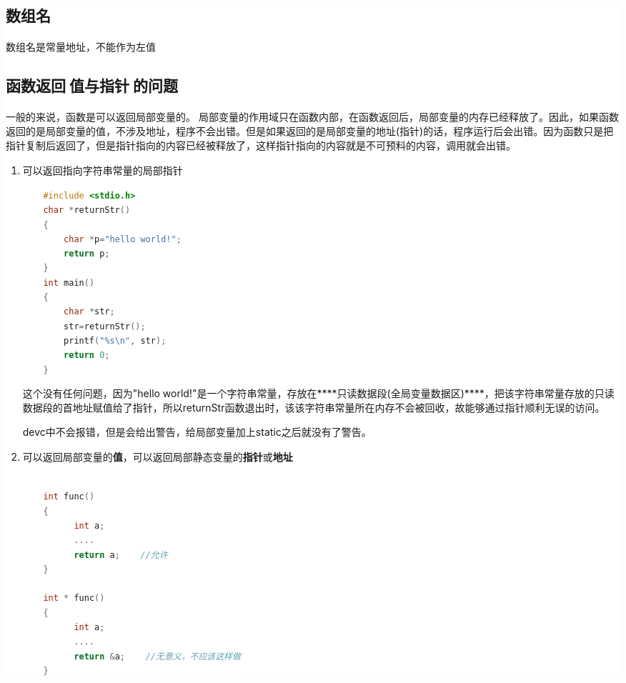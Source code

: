 

## 数组名

数组名是常量地址，不能作为左值





## 函数返回 值与指针 的问题

一般的来说，函数是可以返回局部变量的。 局部变量的作用域只在函数内部，在函数返回后，局部变量的内存已经释放了。因此，如果函数返回的是局部变量的值，不涉及地址，程序不会出错。但是如果返回的是局部变量的地址(指针)的话，程序运行后会出错。因为函数只是把指针复制后返回了，但是指针指向的内容已经被释放了，这样指针指向的内容就是不可预料的内容，调用就会出错。

1. 可以返回指向字符串常量的局部指针

   ```c++
       #include <stdio.h>   
       char *returnStr()   
       {   
           char *p="hello world!";   
           return p;   
       }   
       int main()   
       {   
           char *str;   
           str=returnStr();   
           printf("%s\n", str);   
           return 0;   
       } 
   ```

   这个没有任何问题，因为"hello world!"是一个字符串常量，存放在***\*只读数据段(全局变量数据区)\****，把该字符串常量存放的只读数据段的首地址赋值给了指针，所以returnStr函数退出时，该该字符串常量所在内存不会被回收，故能够通过指针顺利无误的访问。

   devc中不会报错，但是会给出警告，给局部变量加上static之后就没有了警告。

2. ​	可以返回局部变量的**值**，可以返回局部静态变量的**指针**或**地址**

   ```c++
   
       int func()  
       {  
             int a;  
             ....  
             return a;    //允许  
       }                     
         
       int * func()  
       {  
             int a;  
             ....  
             return &a;    //无意义，不应该这样做  
       }  
   ```
